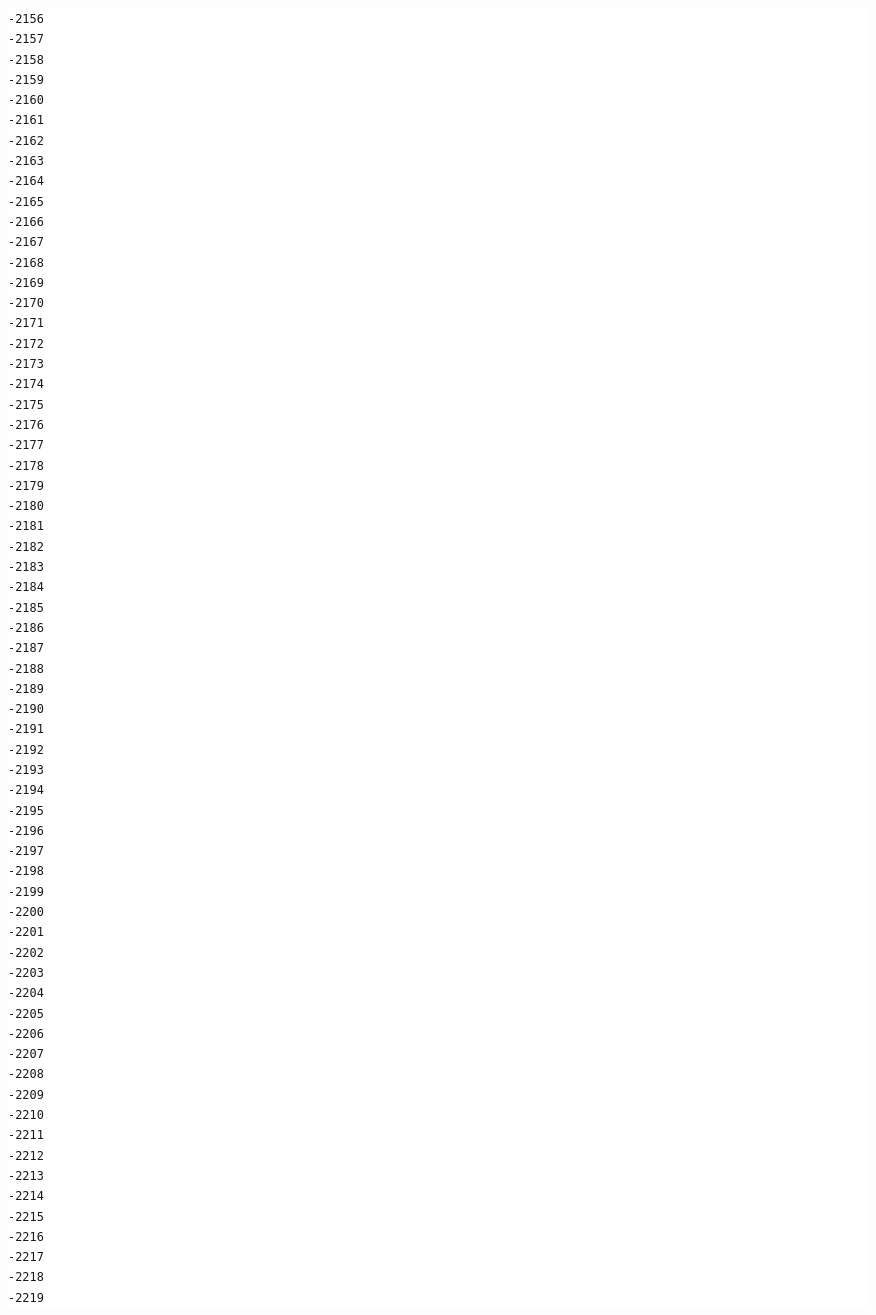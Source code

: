     -2156
    -2157
    -2158
    -2159
    -2160
    -2161
    -2162
    -2163
    -2164
    -2165
    -2166
    -2167
    -2168
    -2169
    -2170
    -2171
    -2172
    -2173
    -2174
    -2175
    -2176
    -2177
    -2178
    -2179
    -2180
    -2181
    -2182
    -2183
    -2184
    -2185
    -2186
    -2187
    -2188
    -2189
    -2190
    -2191
    -2192
    -2193
    -2194
    -2195
    -2196
    -2197
    -2198
    -2199
    -2200
    -2201
    -2202
    -2203
    -2204
    -2205
    -2206
    -2207
    -2208
    -2209
    -2210
    -2211
    -2212
    -2213
    -2214
    -2215
    -2216
    -2217
    -2218
    -2219